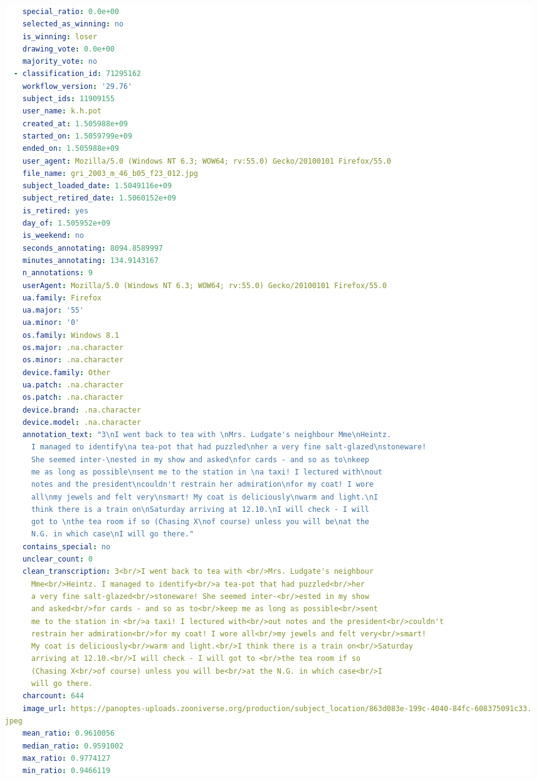 ```yaml
    special_ratio: 0.0e+00
    selected_as_winning: no
    is_winning: loser
    drawing_vote: 0.0e+00
    majority_vote: no
  - classification_id: 71295162
    workflow_version: '29.76'
    subject_ids: 11909155
    user_name: k.h.pot
    created_at: 1.505988e+09
    started_on: 1.5059799e+09
    ended_on: 1.505988e+09
    user_agent: Mozilla/5.0 (Windows NT 6.3; WOW64; rv:55.0) Gecko/20100101 Firefox/55.0
    file_name: gri_2003_m_46_b05_f23_012.jpg
    subject_loaded_date: 1.5049116e+09
    subject_retired_date: 1.5060152e+09
    is_retired: yes
    day_of: 1.505952e+09
    is_weekend: no
    seconds_annotating: 8094.8589997
    minutes_annotating: 134.9143167
    n_annotations: 9
    userAgent: Mozilla/5.0 (Windows NT 6.3; WOW64; rv:55.0) Gecko/20100101 Firefox/55.0
    ua.family: Firefox
    ua.major: '55'
    ua.minor: '0'
    os.family: Windows 8.1
    os.major: .na.character
    os.minor: .na.character
    device.family: Other
    ua.patch: .na.character
    os.patch: .na.character
    device.brand: .na.character
    device.model: .na.character
    annotation_text: "3\nI went back to tea with \nMrs. Ludgate's neighbour Mme\nHeintz.
      I managed to identify\na tea-pot that had puzzled\nher a very fine salt-glazed\nstoneware!
      She seemed inter-\nested in my show and asked\nfor cards - and so as to\nkeep
      me as long as possible\nsent me to the station in \na taxi! I lectured with\nout
      notes and the president\ncouldn't restrain her admiration\nfor my coat! I wore
      all\nmy jewels and felt very\nsmart! My coat is deliciously\nwarm and light.\nI
      think there is a train on\nSaturday arriving at 12.10.\nI will check - I will
      got to \nthe tea room if so (Chasing X\nof course) unless you will be\nat the
      N.G. in which case\nI will go there."
    contains_special: no
    unclear_count: 0
    clean_transcription: 3<br/>I went back to tea with <br/>Mrs. Ludgate's neighbour
      Mme<br/>Heintz. I managed to identify<br/>a tea-pot that had puzzled<br/>her
      a very fine salt-glazed<br/>stoneware! She seemed inter-<br/>ested in my show
      and asked<br/>for cards - and so as to<br/>keep me as long as possible<br/>sent
      me to the station in <br/>a taxi! I lectured with<br/>out notes and the president<br/>couldn't
      restrain her admiration<br/>for my coat! I wore all<br/>my jewels and felt very<br/>smart!
      My coat is deliciously<br/>warm and light.<br/>I think there is a train on<br/>Saturday
      arriving at 12.10.<br/>I will check - I will got to <br/>the tea room if so
      (Chasing X<br/>of course) unless you will be<br/>at the N.G. in which case<br/>I
      will go there.
    charcount: 644
    image_url: https://panoptes-uploads.zooniverse.org/production/subject_location/863d083e-199c-4040-84fc-608375091c33.jpeg
    mean_ratio: 0.9610056
    median_ratio: 0.9591002
    max_ratio: 0.9774127
    min_ratio: 0.9466119
```